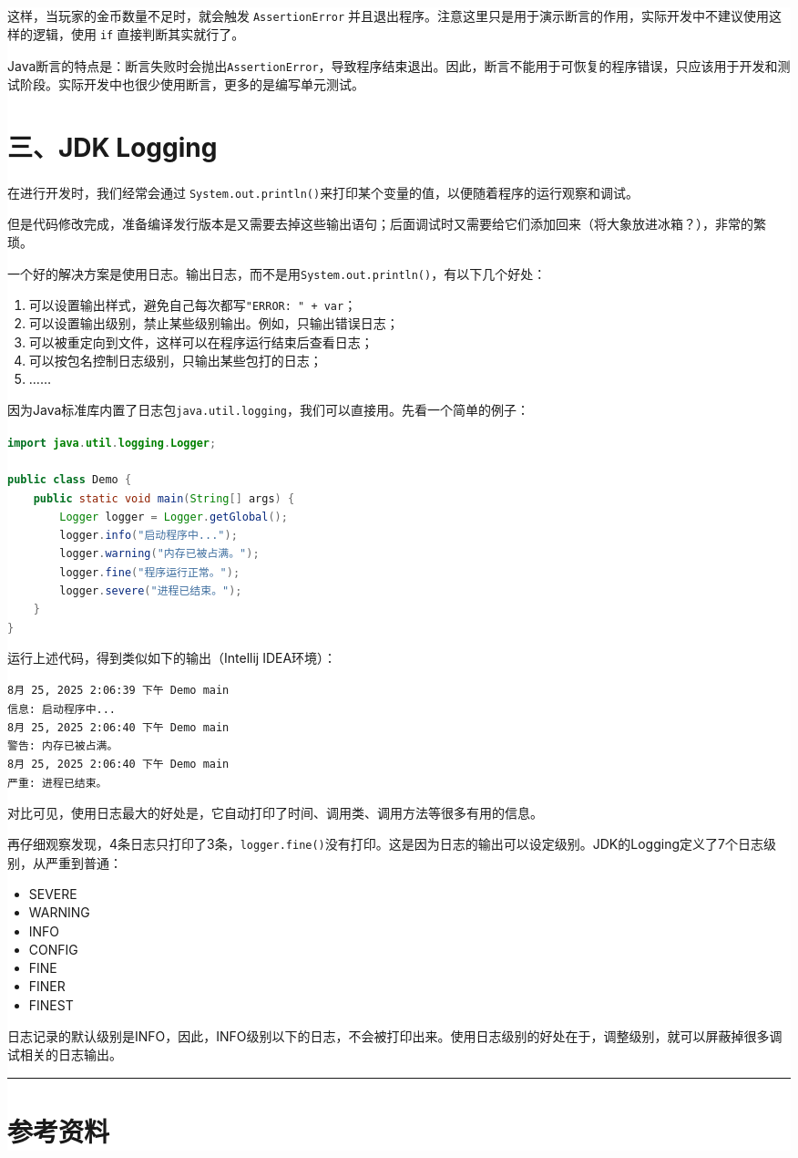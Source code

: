 这样，当玩家的金币数量不足时，就会触发 `AssertionError` 并且退出程序。注意这里只是用于演示断言的作用，实际开发中不建议使用这样的逻辑，使用 `if` 直接判断其实就行了。

Java断言的特点是：断言失败时会抛出`AssertionError`，导致程序结束退出。因此，断言不能用于可恢复的程序错误，只应该用于开发和测试阶段。实际开发中也很少使用断言，更多的是编写单元测试。

# 三、JDK Logging

在进行开发时，我们经常会通过 `System.out.println()`来打印某个变量的值，以便随着程序的运行观察和调试。

但是代码修改完成，准备编译发行版本是又需要去掉这些输出语句；后面调试时又需要给它们添加回来（将大象放进冰箱？），非常的繁琐。

一个好的解决方案是使用日志。输出日志，而不是用`System.out.println()`，有以下几个好处：

1. 可以设置输出样式，避免自己每次都写`"ERROR: " + var`；
2. 可以设置输出级别，禁止某些级别输出。例如，只输出错误日志；
3. 可以被重定向到文件，这样可以在程序运行结束后查看日志；
4. 可以按包名控制日志级别，只输出某些包打的日志；
5. ……

因为Java标准库内置了日志包`java.util.logging`，我们可以直接用。先看一个简单的例子：

```java
import java.util.logging.Logger;  
  
public class Demo {  
    public static void main(String[] args) {  
        Logger logger = Logger.getGlobal();  
        logger.info("启动程序中...");  
        logger.warning("内存已被占满。");  
        logger.fine("程序运行正常。");  
        logger.severe("进程已结束。");  
    }  
}
```

运行上述代码，得到类似如下的输出（Intellij IDEA环境）：

```log
8月 25, 2025 2:06:39 下午 Demo main
信息: 启动程序中...
8月 25, 2025 2:06:40 下午 Demo main
警告: 内存已被占满。
8月 25, 2025 2:06:40 下午 Demo main
严重: 进程已结束。
```

对比可见，使用日志最大的好处是，它自动打印了时间、调用类、调用方法等很多有用的信息。

再仔细观察发现，4条日志只打印了3条，`logger.fine()`没有打印。这是因为日志的输出可以设定级别。JDK的Logging定义了7个日志级别，从严重到普通：

- SEVERE
- WARNING
- INFO
- CONFIG
- FINE
- FINER
- FINEST

日志记录的默认级别是INFO，因此，INFO级别以下的日志，不会被打印出来。使用日志级别的好处在于，调整级别，就可以屏蔽掉很多调试相关的日志输出。

--- 
# 参考资料

[^1]: 廖雪峰的官方网站.Java教程\[EB/OL].(2025-06-07)\[2025-08-21]. https://liaoxuefeng.com/books/java/introduction/index.html